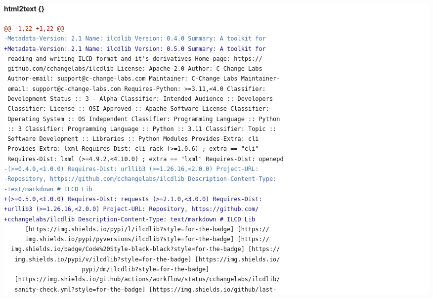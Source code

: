 ```diff
```

#### html2text {}

```diff
@@ -1,22 +1,22 @@
-Metadata-Version: 2.1 Name: ilcdlib Version: 0.4.0 Summary: A toolkit for
+Metadata-Version: 2.1 Name: ilcdlib Version: 0.5.0 Summary: A toolkit for
 reading and writing ILCD format and it's derivatives Home-page: https://
 github.com/cchangelabs/ilcdlib License: Apache-2.0 Author: C-Change Labs
 Author-email: support@c-change-labs.com Maintainer: C-Change Labs Maintainer-
 email: support@c-change-labs.com Requires-Python: >=3.11,<4.0 Classifier:
 Development Status :: 3 - Alpha Classifier: Intended Audience :: Developers
 Classifier: License :: OSI Approved :: Apache Software License Classifier:
 Operating System :: OS Independent Classifier: Programming Language :: Python
 :: 3 Classifier: Programming Language :: Python :: 3.11 Classifier: Topic ::
 Software Development :: Libraries :: Python Modules Provides-Extra: cli
 Provides-Extra: lxml Requires-Dist: cli-rack (>=1.0.6) ; extra == "cli"
 Requires-Dist: lxml (>=4.9.2,<4.10.0) ; extra == "lxml" Requires-Dist: openepd
-(>=0.4.0,<1.0.0) Requires-Dist: urllib3 (>=1.26.16,<2.0.0) Project-URL:
-Repository, https://github.com/cchangelabs/ilcdlib Description-Content-Type:
-text/markdown # ILCD Lib
+(>=0.5.0,<1.0.0) Requires-Dist: requests (>=2.1.0,<3.0.0) Requires-Dist:
+urllib3 (>=1.26.16,<2.0.0) Project-URL: Repository, https://github.com/
+cchangelabs/ilcdlib Description-Content-Type: text/markdown # ILCD Lib
      [https://img.shields.io/pypi/l/ilcdlib?style=for-the-badge] [https://
      img.shields.io/pypi/pyversions/ilcdlib?style=for-the-badge] [https://
  img.shields.io/badge/Code%20Style-black-black?style=for-the-badge] [https://
   img.shields.io/pypi/v/ilcdlib?style=for-the-badge] [https://img.shields.io/
                      pypi/dm/ilcdlib?style=for-the-badge]
   [https://img.shields.io/github/actions/workflow/status/cchangelabs/ilcdlib/
   sanity-check.yml?style=for-the-badge] [https://img.shields.io/github/last-
```

